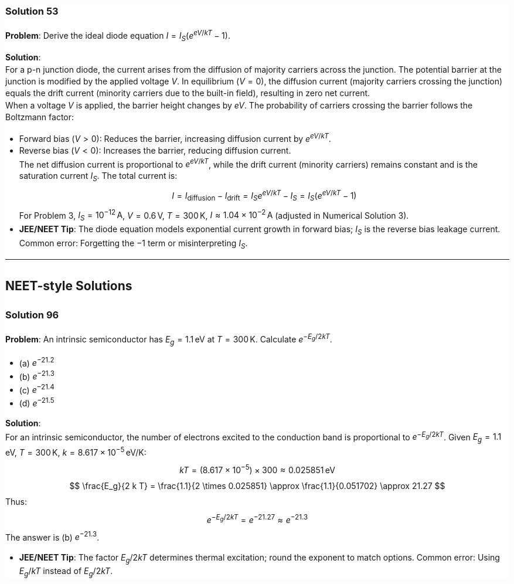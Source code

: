 ### Solution 53
**Problem**: Derive the ideal diode equation $I = I_S \left(e^{e V / k T} - 1\right)$.

**Solution**:  
For a p-n junction diode, the current arises from the diffusion of majority carriers across the junction. The potential barrier at the junction is modified by the applied voltage $V$. In equilibrium ($V = 0$), the diffusion current (majority carriers crossing the junction) equals the drift current (minority carriers due to the built-in field), resulting in zero net current.  
When a voltage $V$ is applied, the barrier height changes by $e V$. The probability of carriers crossing the barrier follows the Boltzmann factor:  
- Forward bias ($V > 0$): Reduces the barrier, increasing diffusion current by $e^{e V / k T}$.  
- Reverse bias ($V < 0$): Increases the barrier, reducing diffusion current.  
The net diffusion current is proportional to $e^{e V / k T}$, while the drift current (minority carriers) remains constant and is the saturation current $I_S$. The total current is:  
$$
I = I_{\text{diffusion}} - I_{\text{drift}} = I_S e^{e V / k T} - I_S = I_S \left(e^{e V / k T} - 1\right)
$$
For Problem 3, $I_S = 10^{-12} \, \text{A}$, $V = 0.6 \, \text{V}$, $T = 300 \, \text{K}$, $I \approx 1.04 \times 10^{-2} \, \text{A}$ (adjusted in Numerical Solution 3).  
- **JEE/NEET Tip**: The diode equation models exponential current growth in forward bias; $I_S$ is the reverse bias leakage current. Common error: Forgetting the $-1$ term or misinterpreting $I_S$.

---

## NEET-style Solutions

### Solution 96
**Problem**: An intrinsic semiconductor has $E_g = 1.1 \, \text{eV}$ at $T = 300 \, \text{K}$. Calculate $e^{-E_g / 2 k T}$.  
- (a) $e^{-21.2}$  
- (b) $e^{-21.3}$  
- (c) $e^{-21.4}$  
- (d) $e^{-21.5}$

**Solution**:  
For an intrinsic semiconductor, the number of electrons excited to the conduction band is proportional to $e^{-E_g / 2 k T}$. Given $E_g = 1.1 \, \text{eV}$, $T = 300 \, \text{K}$, $k = 8.617 \times 10^{-5} \, \text{eV/K}$:  
$$
k T = (8.617 \times 10^{-5}) \times 300 \approx 0.025851 \, \text{eV}
$$
$$
\frac{E_g}{2 k T} = \frac{1.1}{2 \times 0.025851} \approx \frac{1.1}{0.051702} \approx 21.27
$$
Thus:  
$$
e^{-E_g / 2 k T} = e^{-21.27} \approx e^{-21.3}
$$
The answer is (b) $e^{-21.3}$.  
- **JEE/NEET Tip**: The factor $E_g / 2 k T$ determines thermal excitation; round the exponent to match options. Common error: Using $E_g / k T$ instead of $E_g / 2 k T$.
